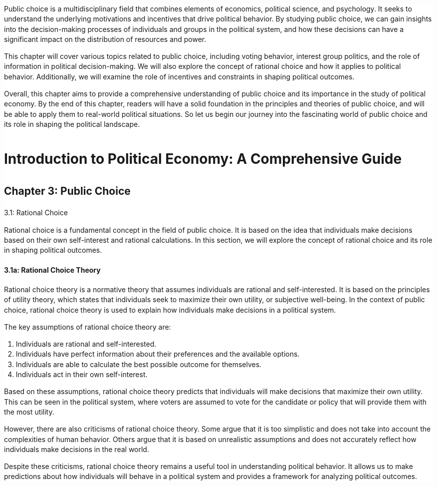 Public choice is a multidisciplinary field that combines elements of economics, political science, and psychology. It seeks to understand the underlying motivations and incentives that drive political behavior. By studying public choice, we can gain insights into the decision-making processes of individuals and groups in the political system, and how these decisions can have a significant impact on the distribution of resources and power.

This chapter will cover various topics related to public choice, including voting behavior, interest group politics, and the role of information in political decision-making. We will also explore the concept of rational choice and how it applies to political behavior. Additionally, we will examine the role of incentives and constraints in shaping political outcomes.

Overall, this chapter aims to provide a comprehensive understanding of public choice and its importance in the study of political economy. By the end of this chapter, readers will have a solid foundation in the principles and theories of public choice, and will be able to apply them to real-world political situations. So let us begin our journey into the fascinating world of public choice and its role in shaping the political landscape.


# Introduction to Political Economy: A Comprehensive Guide

## Chapter 3: Public Choice

 3.1: Rational Choice

Rational choice is a fundamental concept in the field of public choice. It is based on the idea that individuals make decisions based on their own self-interest and rational calculations. In this section, we will explore the concept of rational choice and its role in shaping political outcomes.

#### 3.1a: Rational Choice Theory

Rational choice theory is a normative theory that assumes individuals are rational and self-interested. It is based on the principles of utility theory, which states that individuals seek to maximize their own utility, or subjective well-being. In the context of public choice, rational choice theory is used to explain how individuals make decisions in a political system.

The key assumptions of rational choice theory are:

1. Individuals are rational and self-interested.
2. Individuals have perfect information about their preferences and the available options.
3. Individuals are able to calculate the best possible outcome for themselves.
4. Individuals act in their own self-interest.

Based on these assumptions, rational choice theory predicts that individuals will make decisions that maximize their own utility. This can be seen in the political system, where voters are assumed to vote for the candidate or policy that will provide them with the most utility.

However, there are also criticisms of rational choice theory. Some argue that it is too simplistic and does not take into account the complexities of human behavior. Others argue that it is based on unrealistic assumptions and does not accurately reflect how individuals make decisions in the real world.

Despite these criticisms, rational choice theory remains a useful tool in understanding political behavior. It allows us to make predictions about how individuals will behave in a political system and provides a framework for analyzing political outcomes.
